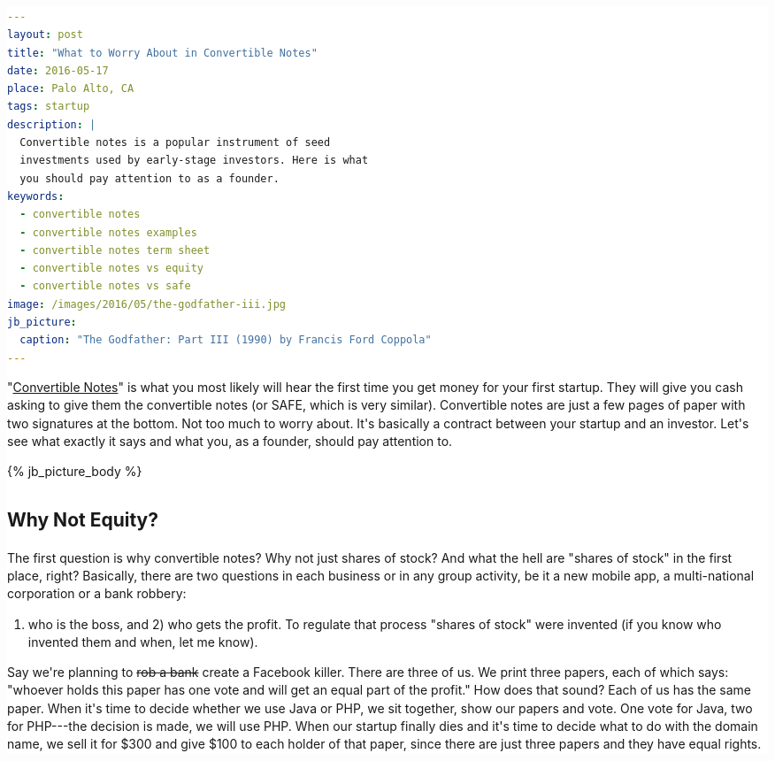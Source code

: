 ```yaml
---
layout: post
title: "What to Worry About in Convertible Notes"
date: 2016-05-17
place: Palo Alto, CA
tags: startup
description: |
  Convertible notes is a popular instrument of seed
  investments used by early-stage investors. Here is what
  you should pay attention to as a founder.
keywords:
  - convertible notes
  - convertible notes examples
  - convertible notes term sheet
  - convertible notes vs equity
  - convertible notes vs safe
image: /images/2016/05/the-godfather-iii.jpg
jb_picture:
  caption: "The Godfather: Part III (1990) by Francis Ford Coppola"
---
```


"[Convertible Notes](https://en.wikipedia.org/wiki/Convertible_bond)"
is what you most likely will hear the first
time you get money for your first startup. They will give you
cash asking to give them the convertible notes (or SAFE,
which is very similar). Convertible notes are just a few pages of paper
with two signatures at the bottom. Not too much to worry about.
It's basically a contract between your startup and an investor.
Let's see what exactly it says and what you, as a founder,
should pay attention to.



{% jb_picture_body %}

## Why Not Equity?

The first question is why convertible notes? Why not just shares of stock?
And what the hell are "shares of stock" in the first place, right? Basically,
there are two questions in each business or in any group activity, be it
a new mobile app, a multi-national corporation or a bank robbery:
1) who is the boss, and 2) who gets the profit. To regulate that process
"shares of stock" were invented
(if you know who invented them and when, let me know).

Say we're planning to ~~rob a bank~~ create a Facebook killer. There are three
of us. We print three papers, each of which says: "whoever holds this paper
has one vote and will get an equal part of the profit." How does that sound? Each of us
has the same paper. When it's time to decide whether we use Java or PHP,
we sit together, show our papers and vote. One vote for Java, two for PHP---the decision is made, we will use PHP. When our startup finally dies
and it's time to decide what to do with the domain name, we sell it for
$300 and give $100 to each holder of that paper, since there are just three
papers and they have equal rights.
